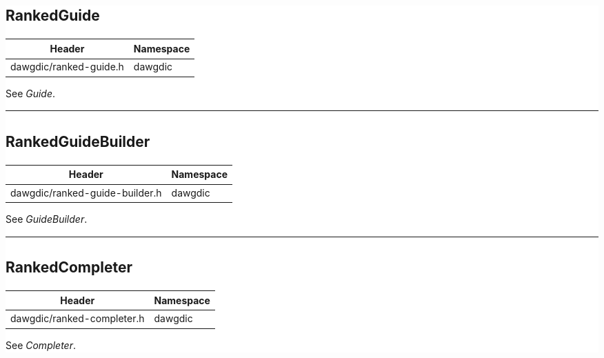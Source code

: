 ## RankedGuide

| Header | Namespace |
|--|--|
| dawgdic/ranked-guide.h | dawgdic |

See *Guide*.

----

## RankedGuideBuilder

| Header | Namespace |
|--|--|
| dawgdic/ranked-guide-builder.h | dawgdic |

See *GuideBuilder*.

----

## RankedCompleter

| Header | Namespace |
|--|--|
| dawgdic/ranked-completer.h | dawgdic |

See *Completer*.
